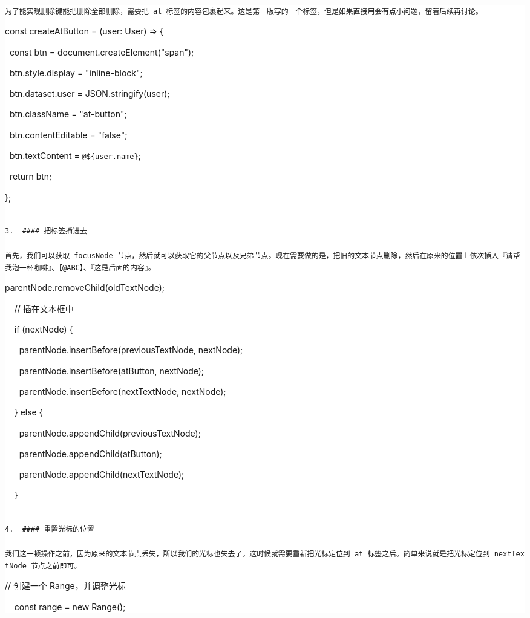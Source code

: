 ```
为了能实现删除键能把删除全部删除，需要把 at 标签的内容包裹起来。这是第一版写的一个标签，但是如果直接用会有点小问题，留着后续再讨论。

```
const createAtButton = (user: User) => {

  const btn = document.createElement("span");

  btn.style.display = "inline-block";

  btn.dataset.user = JSON.stringify(user);

  btn.className = "at-button";

  btn.contentEditable = "false";

  btn.textContent = `@${user.name}`;

  return btn;

};
```

3.  #### 把标签插进去

首先，我们可以获取 focusNode 节点，然后就可以获取它的父节点以及兄弟节点。现在需要做的是，把旧的文本节点删除，然后在原来的位置上依次插入『请帮我泡一杯咖啡』、【@ABC】、『这是后面的内容』。

```
parentNode.removeChild(oldTextNode);

    // 插在文本框中

    if (nextNode) {

      parentNode.insertBefore(previousTextNode, nextNode);

      parentNode.insertBefore(atButton, nextNode);

      parentNode.insertBefore(nextTextNode, nextNode);

    } else {

      parentNode.appendChild(previousTextNode);

      parentNode.appendChild(atButton);

      parentNode.appendChild(nextTextNode);

    }
```

4.  #### 重置光标的位置

我们这一顿操作之前，因为原来的文本节点丢失，所以我们的光标也失去了。这时候就需要重新把光标定位到 at 标签之后。简单来说就是把光标定位到 nextTextNode 节点之前即可。

```
// 创建一个 Range，并调整光标

    const range = new Range();
